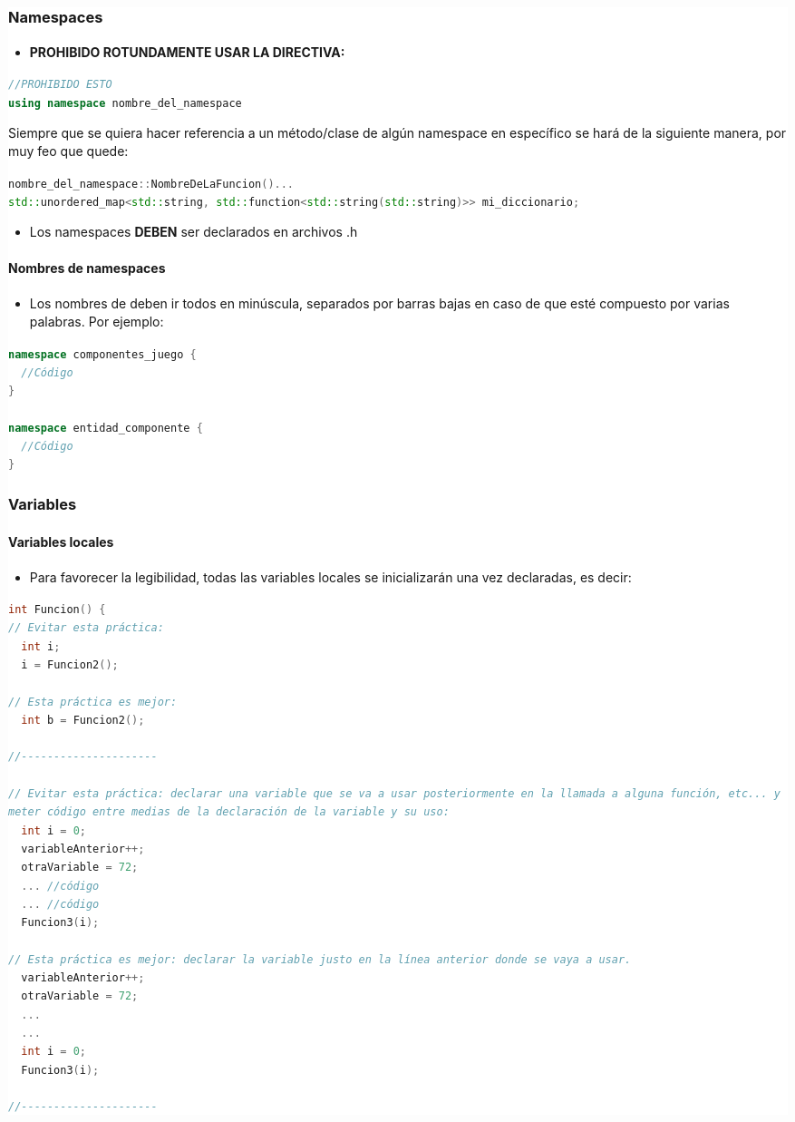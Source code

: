 ### **Namespaces**
- **PROHIBIDO ROTUNDAMENTE USAR LA DIRECTIVA:**
 
```CPP
//PROHIBIDO ESTO
using namespace nombre_del_namespace
```

Siempre que se quiera hacer referencia a un método/clase de algún namespace en específico se hará de la siguiente manera, por muy feo que quede:
```CPP
nombre_del_namespace::NombreDeLaFuncion()...
std::unordered_map<std::string, std::function<std::string(std::string)>> mi_diccionario;
```
- Los namespaces **DEBEN** ser declarados en archivos .h
#### Nombres de namespaces
- Los nombres de  deben ir todos en minúscula, separados por barras bajas en caso de que esté compuesto por varias palabras. Por ejemplo:
```CPP
namespace componentes_juego {
  //Código
}

namespace entidad_componente {
  //Código
}
```

### **Variables**
#### **Variables locales**
- Para favorecer la legibilidad, todas las variables locales se inicializarán una vez declaradas, es decir:
```CPP
int Funcion() {
// Evitar esta práctica:  
  int i;
  i = Funcion2();

// Esta práctica es mejor:
  int b = Funcion2();

//---------------------

// Evitar esta práctica: declarar una variable que se va a usar posteriormente en la llamada a alguna función, etc... y meter código entre medias de la declaración de la variable y su uso:
  int i = 0;
  variableAnterior++;
  otraVariable = 72;
  ... //código
  ... //código
  Funcion3(i);

// Esta práctica es mejor: declarar la variable justo en la línea anterior donde se vaya a usar.
  variableAnterior++;
  otraVariable = 72;
  ...
  ...
  int i = 0;
  Funcion3(i);

//---------------------

```